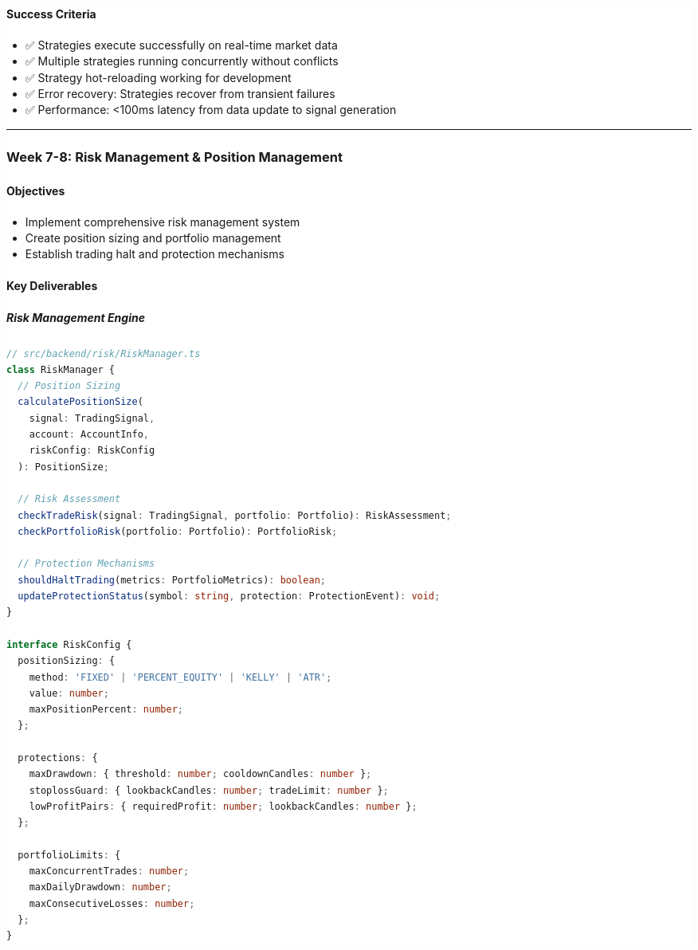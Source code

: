 #### **Success Criteria**
- ✅ Strategies execute successfully on real-time market data
- ✅ Multiple strategies running concurrently without conflicts
- ✅ Strategy hot-reloading working for development
- ✅ Error recovery: Strategies recover from transient failures
- ✅ Performance: <100ms latency from data update to signal generation

---

### **Week 7-8: Risk Management & Position Management**

#### **Objectives**
- Implement comprehensive risk management system
- Create position sizing and portfolio management
- Establish trading halt and protection mechanisms

#### **Key Deliverables**

##### **Risk Management Engine**
```typescript
// src/backend/risk/RiskManager.ts
class RiskManager {
  // Position Sizing
  calculatePositionSize(
    signal: TradingSignal,
    account: AccountInfo,
    riskConfig: RiskConfig
  ): PositionSize;
  
  // Risk Assessment
  checkTradeRisk(signal: TradingSignal, portfolio: Portfolio): RiskAssessment;
  checkPortfolioRisk(portfolio: Portfolio): PortfolioRisk;
  
  // Protection Mechanisms
  shouldHaltTrading(metrics: PortfolioMetrics): boolean;
  updateProtectionStatus(symbol: string, protection: ProtectionEvent): void;
}

interface RiskConfig {
  positionSizing: {
    method: 'FIXED' | 'PERCENT_EQUITY' | 'KELLY' | 'ATR';
    value: number;
    maxPositionPercent: number;
  };
  
  protections: {
    maxDrawdown: { threshold: number; cooldownCandles: number };
    stoplossGuard: { lookbackCandles: number; tradeLimit: number };
    lowProfitPairs: { requiredProfit: number; lookbackCandles: number };
  };
  
  portfolioLimits: {
    maxConcurrentTrades: number;
    maxDailyDrawdown: number;
    maxConsecutiveLosses: number;
  };
}
```
